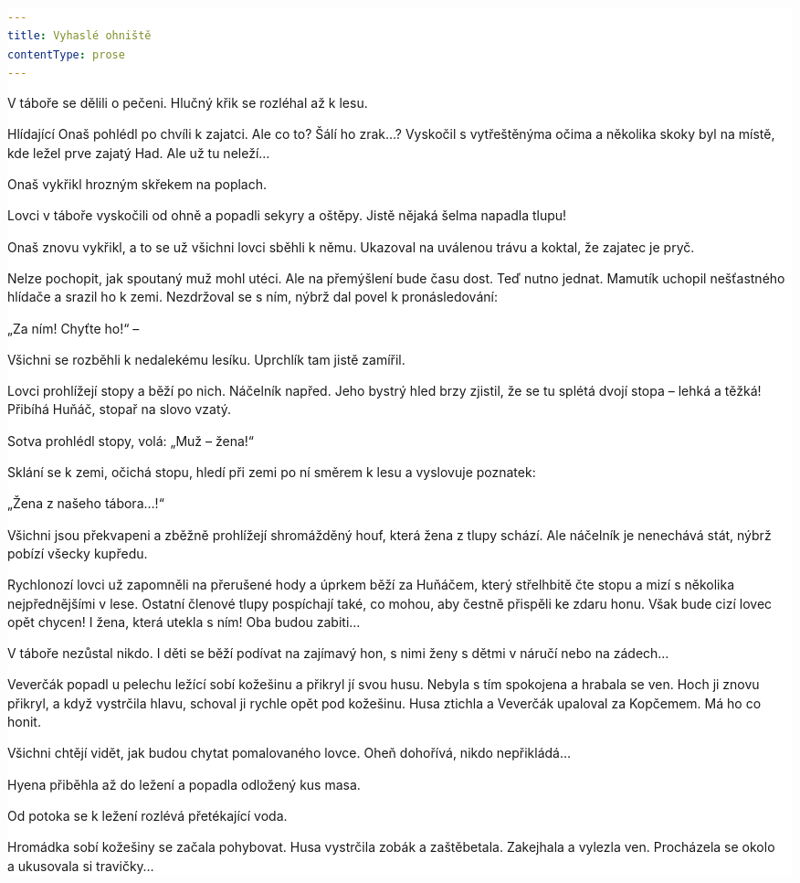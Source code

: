 ```yaml
---
title: Vyhaslé ohniště
contentType: prose
---
```


V táboře se dělili o pečeni. Hlučný křik se rozléhal až k lesu.

Hlídající Onaš pohlédl po chvíli k zajatci. Ale co to? Šálí ho zrak…? Vyskočil s vytřeštěnýma očima a několika skoky byl na místě, kde ležel prve zajatý Had. Ale už tu neleží…

Onaš vykřikl hrozným skřekem na poplach.

Lovci v táboře vyskočili od ohně a popadli sekyry a oštěpy. Jistě nějaká šelma napadla tlupu!

Onaš znovu vykřikl, a to se už všichni lovci sběhli k němu. Ukazoval na uválenou trávu a koktal, že zajatec je pryč.

Nelze pochopit, jak spoutaný muž mohl utéci. Ale na přemýšlení bude času dost. Teď nutno jednat. Mamutík uchopil nešťastného hlídače a srazil ho k zemi. Nezdržoval se s ním, nýbrž dal povel k pronásledování:

„Za ním! Chyťte ho!“ –

Všichni se rozběhli k nedalekému lesíku. Uprchlík tam jistě zamířil.

Lovci prohlížejí stopy a běží po nich. Náčelník napřed. Jeho bystrý hled brzy zjistil, že se tu splétá dvojí stopa – lehká a těžká! Přibíhá Huňáč, stopař na slovo vzatý.

Sotva prohlédl stopy, volá: „Muž – žena!“

Sklání se k zemi, očichá stopu, hledí při zemi po ní směrem k lesu a vyslovuje poznatek:

„Žena z našeho tábora…!“

Všichni jsou překvapeni a zběžně prohlížejí shromážděný houf, která žena z tlupy schází. Ale náčelník je nenechává stát, nýbrž pobízí všecky kupředu.

Rychlonozí lovci už zapomněli na přerušené hody a úprkem běží za Huňáčem, který střelhbitě čte stopu a mizí s několika nejpřednějšími v lese. Ostatní členové tlupy pospíchají také, co mohou, aby čestně přispěli ke zdaru honu. Však bude cizí lovec opět chycen! I žena, která utekla s ním! Oba budou zabiti…

V táboře nezůstal nikdo. I děti se běží podívat na zajímavý hon, s nimi ženy s dětmi v náručí nebo na zádech…

Veverčák popadl u pelechu ležící sobí kožešinu a přikryl jí svou husu. Nebyla s tím spokojena a hrabala se ven. Hoch ji znovu přikryl, a když vystrčila hlavu, schoval ji rychle opět pod kožešinu. Husa ztichla a Veverčák upaloval za Kopčemem. Má ho co honit.

Všichni chtějí vidět, jak budou chytat pomalovaného lovce. Oheň dohořívá, nikdo nepřikládá…

Hyena přiběhla až do ležení a popadla odložený kus masa.

Od potoka se k ležení rozlévá přetékající voda.

Hromádka sobí kožešiny se začala pohybovat. Husa vystrčila zobák a zaštěbetala. Zakejhala a vylezla ven. Procházela se okolo a ukusovala si travičky…
